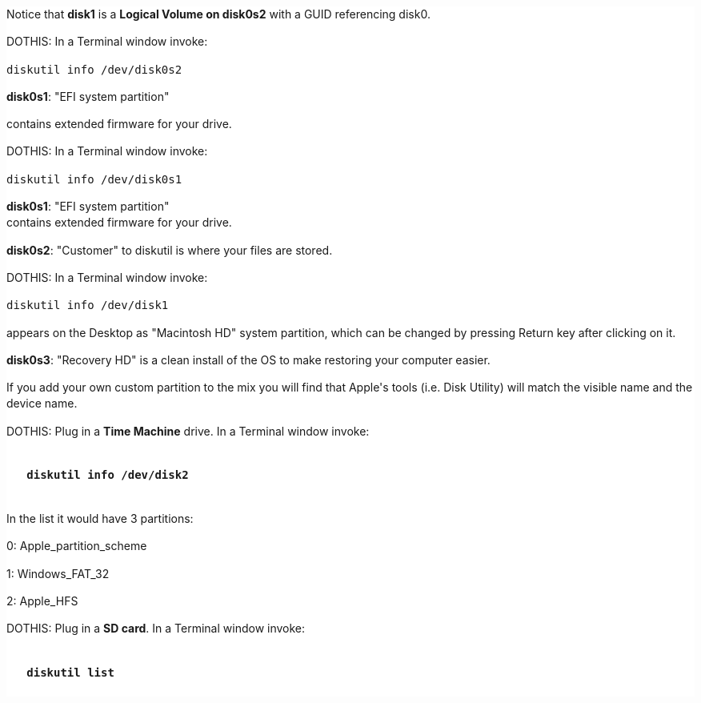 Notice that <strong>disk1</strong> is a <strong>Logical Volume on disk0s2</strong>
with a GUID referencing disk0.

DOTHIS: In a Terminal window invoke:

<tt>diskutil info /dev/disk0s2</tt>

<strong>disk0s1</strong>: "EFI system partition"

contains extended firmware for your drive.



DOTHIS: In a Terminal window invoke:

<tt>diskutil info /dev/disk0s1</tt>

<strong>disk0s1</strong>: "EFI system partition"
<br />
contains extended firmware for your drive.


<strong>disk0s2</strong>: "Customer" to diskutil
is where your files are stored.

DOTHIS: In a Terminal window invoke:<br />

<tt>diskutil info /dev/disk1</tt>

appears on the Desktop as &quot;Macintosh HD&quot; system partition, 
which can be changed by pressing Return key after clicking on it.

<strong>disk0s3</strong>: "Recovery HD"
is a clean install of the OS to make restoring your computer easier.

If you add your own custom partition to the mix you will find that Apple's tools (i.e. Disk Utility) will match the visible name and the device name.



DOTHIS: Plug in a <strong>Time Machine</strong> drive. 
In a Terminal window invoke:

   <pre><strong>
   diskutil info /dev/disk2
   </strong></pre>

In the list it would have 3 partitions:

0: Apple_partition_scheme<br />

1: Windows_FAT_32

2: Apple_HFS



DOTHIS: Plug in a <strong>SD card</strong>. 
In a Terminal window invoke:

   <pre><strong>
   diskutil list
   </strong></pre>
